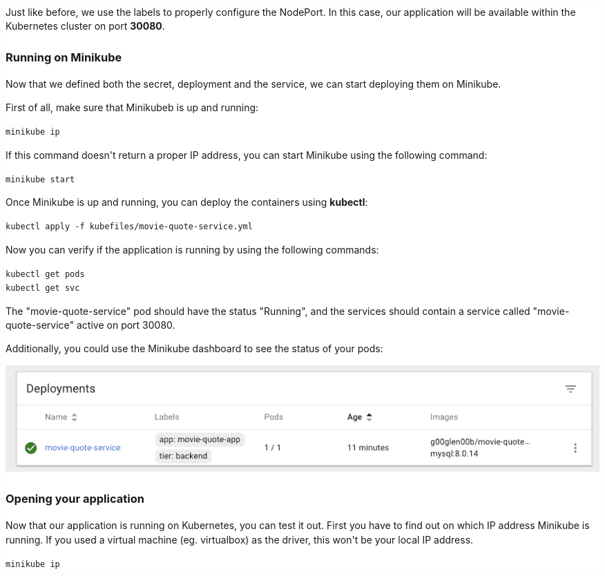 ```yaml
```

Just like before, we use the labels to properly configure the NodePort. In this case, our application will be available within the Kubernetes cluster on port **30080**.

### Running on Minikube

Now that we defined both the secret, deployment and the service, we can start deploying them on Minikube.

First of all, make sure that Minikubeb is up and running:

```
minikube ip
```

If this command doesn't return a proper IP address, you can start Minikube using the following command:

```
minikube start
```

Once Minikube is up and running, you can deploy the containers using **kubectl**:

```
kubectl apply -f kubefiles/movie-quote-service.yml
```

Now you can verify if the application is running by using the following commands:

```
kubectl get pods
kubectl get svc
```

The "movie-quote-service" pod should have the status "Running", and the services should contain a service called "movie-quote-service" active on port 30080.

Additionally, you could use the Minikube dashboard to see the status of your pods:

![Screenshot of Minikube dashboard with Spring boot application deployed](images/Screenshot-2019-04-05-09.37.20.png)

### Opening your application

Now that our application is running on Kubernetes, you can test it out. First you have to find out on which IP address Minikube is running. If you used a virtual machine (eg. virtualbox) as the driver, this won't be your local IP address.

```
minikube ip
```
